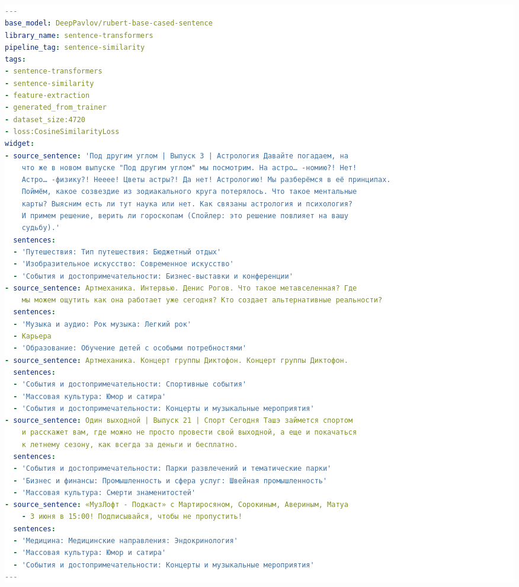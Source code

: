 ```yaml
---
base_model: DeepPavlov/rubert-base-cased-sentence
library_name: sentence-transformers
pipeline_tag: sentence-similarity
tags:
- sentence-transformers
- sentence-similarity
- feature-extraction
- generated_from_trainer
- dataset_size:4720
- loss:CosineSimilarityLoss
widget:
- source_sentence: 'Под другим углом | Выпуск 3 | Астрология Давайте погадаем, на
    что же в новом выпуске "Под другим углом" мы посмотрим. На астро… -номию?! Нет!
    Астро… -физику?! Нееее! Цветы астры?! Да нет! Астрологию! Мы разберёмся в её принципах.
    Поймём, какое созвездие из зодиакального круга потерялось. Что такое ментальные
    карты? Выясним есть ли тут наука или нет. Как связаны астрология и психология?
    И примем решение, верить ли гороскопам (Спойлер: это решение повлияет на вашу
    судьбу).'
  sentences:
  - 'Путешествия: Тип путешествия: Бюджетный отдых'
  - 'Изобразительное искусство: Современное искусство'
  - 'События и достопримечательности: Бизнес-выставки и конференции'
- source_sentence: Артмеханика. Интервью. Денис Рогов. Что такое метавселенная? Где
    мы можем ощутить как она работает уже сегодня? Кто создает альтернативные реальности?
  sentences:
  - 'Музыка и аудио: Рок музыка: Легкий рок'
  - Карьера
  - 'Образование: Обучение детей с особыми потребностями'
- source_sentence: Артмеханика. Концерт группы Диктофон. Концерт группы Диктофон.
  sentences:
  - 'События и достопримечательности: Спортивные события'
  - 'Массовая культура: Юмор и сатира'
  - 'События и достопримечательности: Концерты и музыкальные мероприятия'
- source_sentence: Один выходной | Выпуск 21 | Спорт Сегодня Ташэ займется спортом
    и расскажет вам, где можно не просто провести свой выходной, а еще и покачаться
    к летнему сезону, как всегда за деньги и бесплатно.
  sentences:
  - 'События и достопримечательности: Парки развлечений и тематические парки'
  - 'Бизнес и финансы: Промышленность и сфера услуг: Швейная промышленность'
  - 'Массовая культура: Смерти знаменитостей'
- source_sentence: «МузЛофт - Подкаст» с Мартиросяном, Сорокиным, Авериным, Матуа
    - 3 июня в 15:00! Подписывайся, чтобы не пропустить!
  sentences:
  - 'Медицина: Медицинские направления: Эндокринология'
  - 'Массовая культура: Юмор и сатира'
  - 'События и достопримечательности: Концерты и музыкальные мероприятия'
---
```

